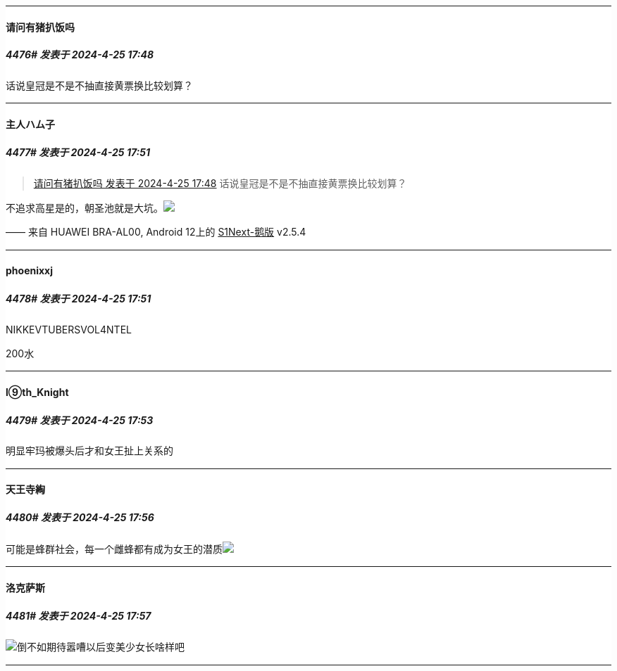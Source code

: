 *****

####  请问有猪扒饭吗  
##### 4476#       发表于 2024-4-25 17:48

话说皇冠是不是不抽直接黄票换比较划算？

*****

####  主人ハム子  
##### 4477#       发表于 2024-4-25 17:51

<blockquote><a href="httphttps://bbs.saraba1st.com/2b/forum.php?mod=redirect&amp;goto=findpost&amp;pid=64716674&amp;ptid=2163117" target="_blank">请问有猪扒饭吗 发表于 2024-4-25 17:48</a>
话说皇冠是不是不抽直接黄票换比较划算？</blockquote>
不追求高星是的，朝圣池就是大坑。<img src="https://static.saraba1st.com/image/smiley/face2017/053.png" referrerpolicy="no-referrer">

—— 来自 HUAWEI BRA-AL00, Android 12上的 [S1Next-鹅版](https://github.com/ykrank/S1-Next/releases) v2.5.4

*****

####  phoenixxj  
##### 4478#       发表于 2024-4-25 17:51

NIKKEVTUBERSVOL4NTEL

200水


*****

####  l⑨th_Knight  
##### 4479#       发表于 2024-4-25 17:53

明显牢玛被爆头后才和女王扯上关系的

*****

####  天王寺綯  
##### 4480#       发表于 2024-4-25 17:56

可能是蜂群社会，每一个雌蜂都有成为女王的潜质<img src="https://static.saraba1st.com/image/smiley/face2017/037.png" referrerpolicy="no-referrer">


*****

####  洛克萨斯  
##### 4481#       发表于 2024-4-25 17:57

<img src="https://static.saraba1st.com/image/smiley/face2017/067.png" referrerpolicy="no-referrer">倒不如期待嚣嘈以后变美少女长啥样吧


*****
